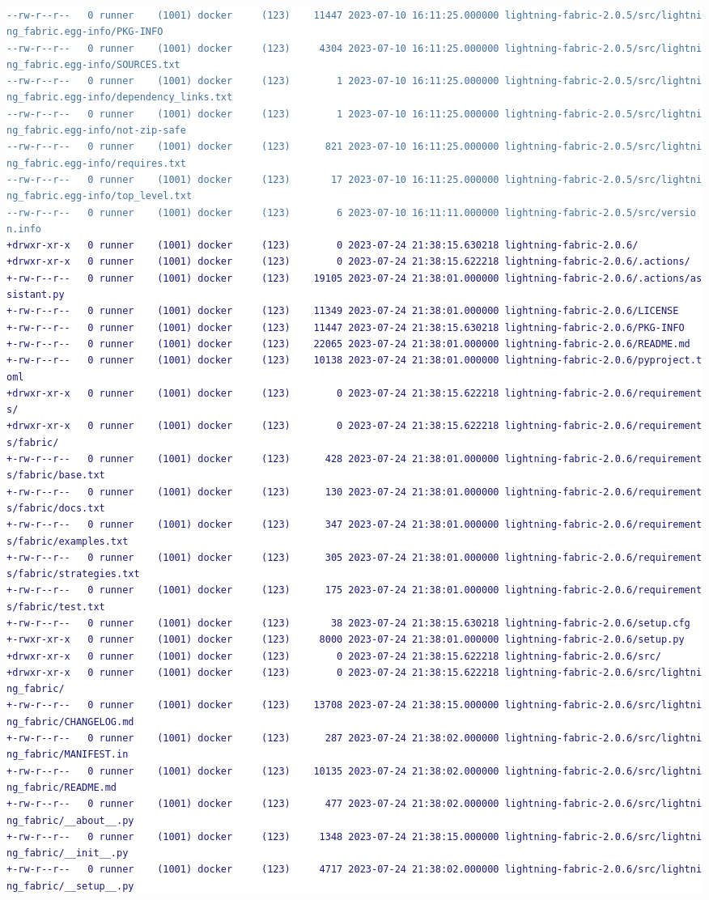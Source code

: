 ```diff
--rw-r--r--   0 runner    (1001) docker     (123)    11447 2023-07-10 16:11:25.000000 lightning-fabric-2.0.5/src/lightning_fabric.egg-info/PKG-INFO
--rw-r--r--   0 runner    (1001) docker     (123)     4304 2023-07-10 16:11:25.000000 lightning-fabric-2.0.5/src/lightning_fabric.egg-info/SOURCES.txt
--rw-r--r--   0 runner    (1001) docker     (123)        1 2023-07-10 16:11:25.000000 lightning-fabric-2.0.5/src/lightning_fabric.egg-info/dependency_links.txt
--rw-r--r--   0 runner    (1001) docker     (123)        1 2023-07-10 16:11:25.000000 lightning-fabric-2.0.5/src/lightning_fabric.egg-info/not-zip-safe
--rw-r--r--   0 runner    (1001) docker     (123)      821 2023-07-10 16:11:25.000000 lightning-fabric-2.0.5/src/lightning_fabric.egg-info/requires.txt
--rw-r--r--   0 runner    (1001) docker     (123)       17 2023-07-10 16:11:25.000000 lightning-fabric-2.0.5/src/lightning_fabric.egg-info/top_level.txt
--rw-r--r--   0 runner    (1001) docker     (123)        6 2023-07-10 16:11:11.000000 lightning-fabric-2.0.5/src/version.info
+drwxr-xr-x   0 runner    (1001) docker     (123)        0 2023-07-24 21:38:15.630218 lightning-fabric-2.0.6/
+drwxr-xr-x   0 runner    (1001) docker     (123)        0 2023-07-24 21:38:15.622218 lightning-fabric-2.0.6/.actions/
+-rw-r--r--   0 runner    (1001) docker     (123)    19105 2023-07-24 21:38:01.000000 lightning-fabric-2.0.6/.actions/assistant.py
+-rw-r--r--   0 runner    (1001) docker     (123)    11349 2023-07-24 21:38:01.000000 lightning-fabric-2.0.6/LICENSE
+-rw-r--r--   0 runner    (1001) docker     (123)    11447 2023-07-24 21:38:15.630218 lightning-fabric-2.0.6/PKG-INFO
+-rw-r--r--   0 runner    (1001) docker     (123)    22065 2023-07-24 21:38:01.000000 lightning-fabric-2.0.6/README.md
+-rw-r--r--   0 runner    (1001) docker     (123)    10138 2023-07-24 21:38:01.000000 lightning-fabric-2.0.6/pyproject.toml
+drwxr-xr-x   0 runner    (1001) docker     (123)        0 2023-07-24 21:38:15.622218 lightning-fabric-2.0.6/requirements/
+drwxr-xr-x   0 runner    (1001) docker     (123)        0 2023-07-24 21:38:15.622218 lightning-fabric-2.0.6/requirements/fabric/
+-rw-r--r--   0 runner    (1001) docker     (123)      428 2023-07-24 21:38:01.000000 lightning-fabric-2.0.6/requirements/fabric/base.txt
+-rw-r--r--   0 runner    (1001) docker     (123)      130 2023-07-24 21:38:01.000000 lightning-fabric-2.0.6/requirements/fabric/docs.txt
+-rw-r--r--   0 runner    (1001) docker     (123)      347 2023-07-24 21:38:01.000000 lightning-fabric-2.0.6/requirements/fabric/examples.txt
+-rw-r--r--   0 runner    (1001) docker     (123)      305 2023-07-24 21:38:01.000000 lightning-fabric-2.0.6/requirements/fabric/strategies.txt
+-rw-r--r--   0 runner    (1001) docker     (123)      175 2023-07-24 21:38:01.000000 lightning-fabric-2.0.6/requirements/fabric/test.txt
+-rw-r--r--   0 runner    (1001) docker     (123)       38 2023-07-24 21:38:15.630218 lightning-fabric-2.0.6/setup.cfg
+-rwxr-xr-x   0 runner    (1001) docker     (123)     8000 2023-07-24 21:38:01.000000 lightning-fabric-2.0.6/setup.py
+drwxr-xr-x   0 runner    (1001) docker     (123)        0 2023-07-24 21:38:15.622218 lightning-fabric-2.0.6/src/
+drwxr-xr-x   0 runner    (1001) docker     (123)        0 2023-07-24 21:38:15.622218 lightning-fabric-2.0.6/src/lightning_fabric/
+-rw-r--r--   0 runner    (1001) docker     (123)    13708 2023-07-24 21:38:15.000000 lightning-fabric-2.0.6/src/lightning_fabric/CHANGELOG.md
+-rw-r--r--   0 runner    (1001) docker     (123)      287 2023-07-24 21:38:02.000000 lightning-fabric-2.0.6/src/lightning_fabric/MANIFEST.in
+-rw-r--r--   0 runner    (1001) docker     (123)    10135 2023-07-24 21:38:02.000000 lightning-fabric-2.0.6/src/lightning_fabric/README.md
+-rw-r--r--   0 runner    (1001) docker     (123)      477 2023-07-24 21:38:02.000000 lightning-fabric-2.0.6/src/lightning_fabric/__about__.py
+-rw-r--r--   0 runner    (1001) docker     (123)     1348 2023-07-24 21:38:15.000000 lightning-fabric-2.0.6/src/lightning_fabric/__init__.py
+-rw-r--r--   0 runner    (1001) docker     (123)     4717 2023-07-24 21:38:02.000000 lightning-fabric-2.0.6/src/lightning_fabric/__setup__.py
```
